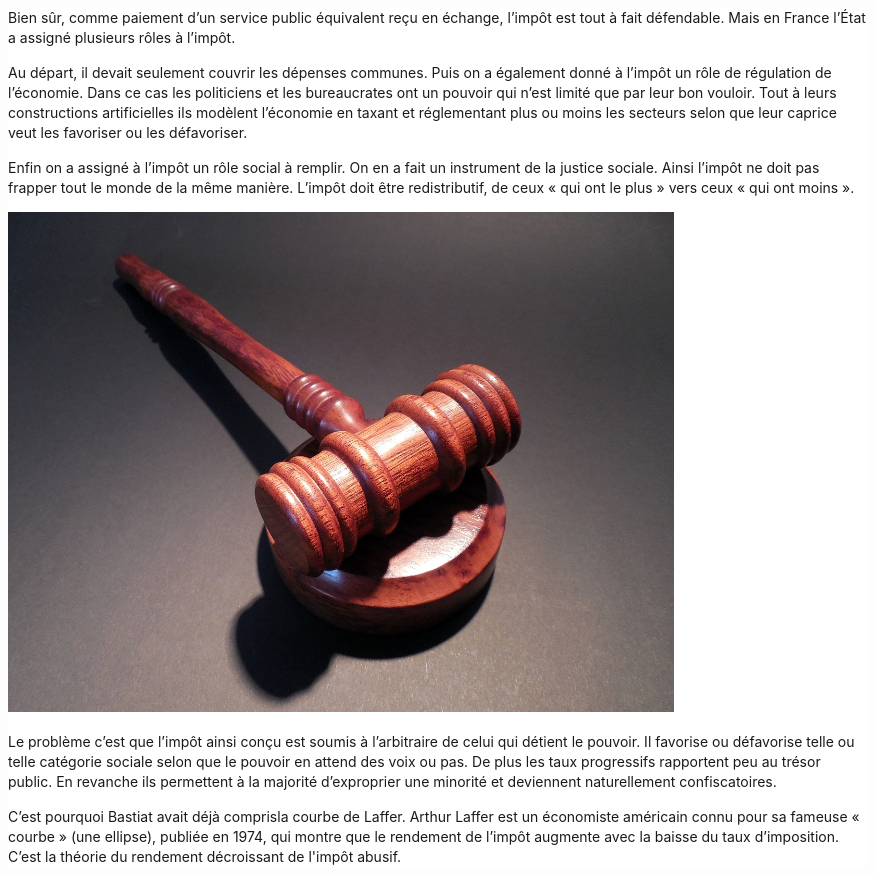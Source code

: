 Bien sûr, comme paiement d’un service public équivalent reçu en échange, l’impôt est tout à fait défendable. Mais en France l’État a assigné plusieurs rôles à l’impôt.

Au départ, il devait seulement couvrir les dépenses communes. Puis on a également donné à l’impôt un rôle de régulation de l’économie. Dans ce cas les politiciens et les bureaucrates ont un pouvoir qui n’est limité que par leur bon vouloir. Tout à leurs constructions artificielles ils modèlent l’économie en taxant et réglementant plus ou moins les secteurs selon que leur caprice veut les favoriser ou les défavoriser.

Enfin on a assigné à l’impôt un rôle social à remplir. On en a fait un instrument de la justice sociale. Ainsi l’impôt ne doit pas frapper tout le monde de la même manière. L’impôt doit être redistributif, de ceux « qui ont le plus » vers ceux « qui ont moins ».

![image](assets/image/11/IMG5.webp)

Le problème c’est que l’impôt ainsi conçu est soumis à l’arbitraire de celui qui détient le pouvoir. Il favorise ou défavorise telle ou telle catégorie sociale selon que le pouvoir en attend des voix ou pas. De plus les taux progressifs rapportent peu au trésor public. En revanche ils permettent à la majorité d’exproprier une minorité et deviennent naturellement confiscatoires.

C’est pourquoi Bastiat avait déjà comprisla courbe de Laffer. Arthur Laffer est un économiste américain connu pour sa fameuse « courbe » (une ellipse), publiée en 1974, qui montre que le rendement de l’impôt augmente avec la baisse du taux d’imposition. C’est la théorie du rendement décroissant de l'impôt abusif.
